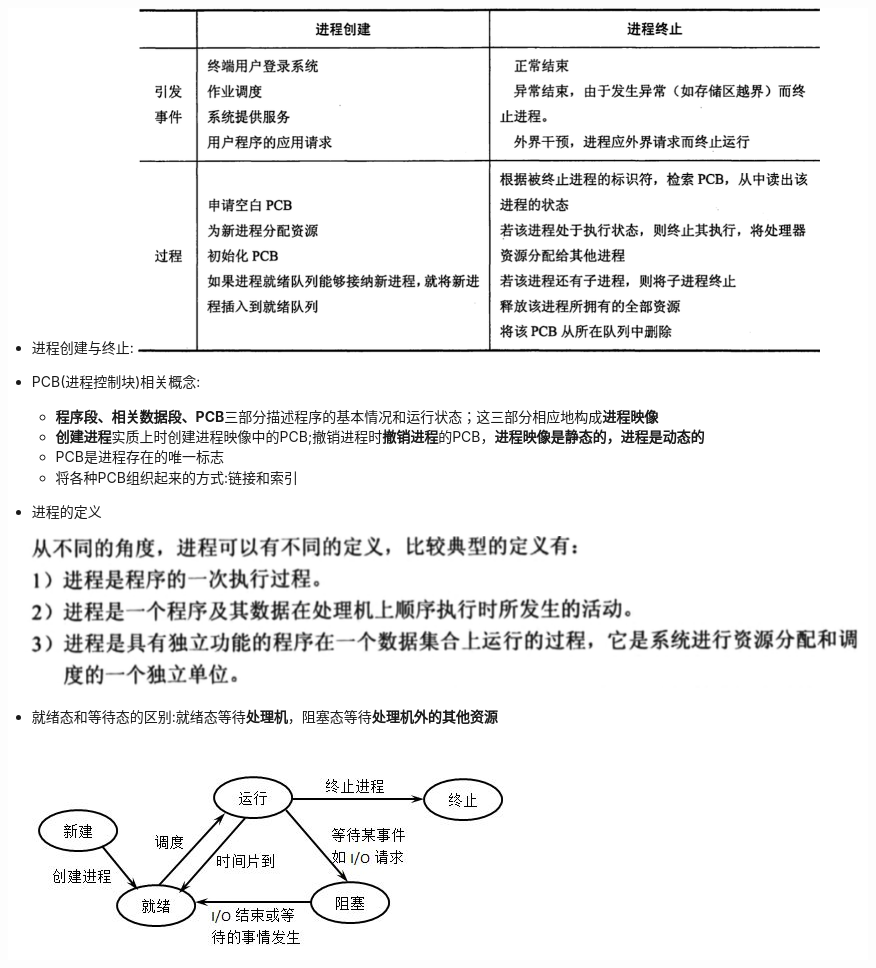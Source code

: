 - 进程创建与终止:<img src="Typora\typora-user-images\image-20191113202423239.png" alt="image-20191113202423239" style="zoom:67%;" />

- PCB(进程控制块)相关概念:
  - **程序段、相关数据段、PCB**三部分描述程序的基本情况和运行状态；这三部分相应地构成**进程映像**
  - **创建进程**实质上时创建进程映像中的PCB;撤销进程时**撤销进程**的PCB，**进程映像是静态的，进程是动态的**
  - PCB是进程存在的唯一标志
  - 将各种PCB组织起来的方式:链接和索引
- 进程的定义

![1570009447787](Typora\typora-user-images\1570009447787.png)

[^注]: 进程是进程实体的运行过程，是系统进行**资源分配和调度**的一个**独立单位**

- 就绪态和等待态的区别:就绪态等待**处理机**，阻塞态等待**处理机外的其他资源**

![image-20210401074102020](Typora\typora-user-images\image-20210401074102020.png)


[^注]: 校验实际上是在上(4)的基础上左右亦或P1,若无措,自然结果=0
[^注]: 无符号数相减时一般不考虑SF和OF 带符号相减时,一般不考虑CF;借位\进位相对于真值来说
  [^注]: 无符号数的减法和有符号一样,只是对于最终结果解释不同;无符号数的加法进位是在外边如10000110+11110110=(1)01111100
[^注]: dram采用<u>地址复用技术,</u>，计算引脚时，`地址线`数结果除2;**注意区分地址线和片选线**
[^注]: 缩短字数,增加位数可以减少刷新操作，但Dram一般行列相等
[^注]: 一般存储体的读写速度不一致,读速度快于写速度
[^注]: 真题中出现过这样的组相联:例如4行二路组相联,主存地址0-1 4-5 8-9映射到0组；
  [^注]: 直接映射的电路的设计最为简单,全相联的最复杂;cache与主存的映射由硬件完成
  [^注]: 看清题目问的是求`cache数据区`的大小(行大小×行数)还是`(数据)cache的大小` (1+tag+行大小)×行数 ​;还是求`地址映射表`的大小(tag+1bit)×行数)
  [^注]: 若题目中说了指令cache 与数据cache分离,问算命中率则应对应算指令命中率或数据命中率(如14真题T45)
  [^注]: 写分配法+写回法,非写分配+全写法
[^注]: 数据通路:各个功能部件通过数据总线连接形成的<u>数据传输路径</u>;数据总线是承载数据的<u>媒介</u>
[^ss注]: 数据寻址比指令寻址复杂 指令寻址一般在内存,数据寻址还可能在寄存器,I/O端口
  [^注]:  数据冲突不只是看写回阶段,而是从译码阶段看起;
[^注]: USB\RS232\PCI-EXPRESS为串行总线,每次只能传输1位数据
  [^注]: 计算时$T_{总线}=T_{传递址}+T_{连续数据}$，一般传地址也是一个总线周期
[^注]: 中断判优中一般硬件故障>软中断>非屏蔽>屏蔽;DMA>IO传送的中断请求
[^注]: 中断发生时,操作系统保存所有`通用寄存器`的内容(包括PSW),可能设置`TLB和MMU和页表`,CPU保存PC(<u>可以粗略地认为，CPU保存控制器 OS保存运算器<\u>)子程序调用不保存psw
[^注1]: 中断隐指令不是一条真正的指令,没有操作码
[^注2]: 中断向量:中断服务程序的入口地址;中断向量地址:中断向量的地址(程序入口地址的地址)
[^注3]: 硬件产生中断类型号,中断类型号指出中断向量地址
  [^注]: 从用户态进入核心态不仅仅是状态的切换,其堆栈也可能切换为系统堆栈
  [^注]: 中断返回指令是特权指令,一般用于从核心态返回用户态
[^注]: 第二点,应该这样理解,临界区是可以调度,一般在进程时间片用完后即可,而这里的说的不可调度是在进程时间片还没用完的时候进行的
[^注]: 临界
[^注]: 循环等待不等同于死锁,前者是后者的必要条件 资源分配图含圈系统不一定死锁(同类资源数>1)
[^注]: 交换主要在不同进程间进行,覆盖(过时)则用于同一个程序或进程
  [^注]: 一级页号(页目录页号)是一级索引,二级页号是二级索引,计算方法和文件索引一样
  [^注]: 页表长度:一共有多少页; 页表项长度:页地址占多大存储空间
  [^注]: 分段和分页都是传统方式,满足上面两条;与<u>请求分段\分页</u>区分
  [^注1]: 索引块指向一个文件,块内每一条指向文件的<u>一个块</u>
  [^注2]: 索引表只在打开文件时才会在内存中将磁盘的索引结点拷贝一份,而FAT常驻内存,因此索引结点要比FAT更优
  [^注3]: 若涉及到移动顺序访盘1次+需移动文件块数*2(移动一个块需要读出再写入) 链接分配则n+2(寻找一个空闲块+链接) [^注]<u>要移动的都是从目的位置的前一个位置,比如要在30插入,则连续分配前29个快移动;链接分配的只需向前29块;</u>
  [^注]: <img src="Typora\typora-user-images\image-20191113205342296.png" alt="image-20191113205342296" style="zoom:50%;" />
  [^注]: 入队操作注意和入栈操作区分
  [^]:        数量相等则,l1=l2,即没有左孩子的结点一定没有右孩子
  [^ ]:       反证:若树中结点有兄弟节点,即树对应的二叉树有右孩子,矛盾;